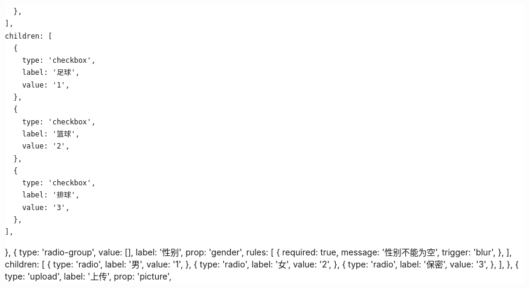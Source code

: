       },
    ],
    children: [
      {
        type: 'checkbox',
        label: '足球',
        value: '1',
      },
      {
        type: 'checkbox',
        label: '篮球',
        value: '2',
      },
      {
        type: 'checkbox',
        label: '排球',
        value: '3',
      },
    ],
  },
  {
    type: 'radio-group',
    value: [],
    label: '性别',
    prop: 'gender',
    rules: [
      {
        required: true,
        message: '性别不能为空',
        trigger: 'blur',
      },
    ],
    children: [
      {
        type: 'radio',
        label: '男',
        value: '1',
      },
      {
        type: 'radio',
        label: '女',
        value: '2',
      },
      {
        type: 'radio',
        label: '保密',
        value: '3',
      },
    ],
  },
  {
    type: 'upload',
    label: '上传',
    prop: 'picture',
